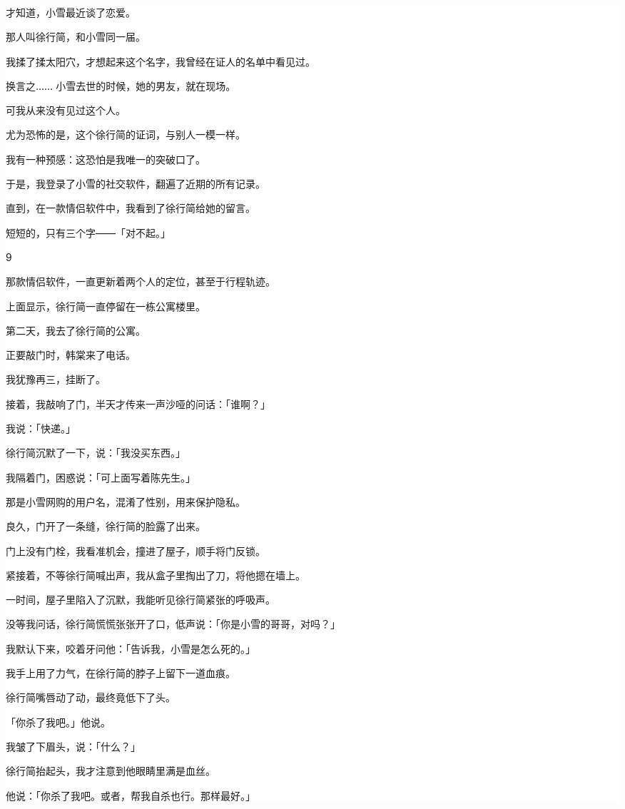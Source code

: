 才知道，小雪最近谈了恋爱。

那人叫徐行简，和小雪同一届。

我揉了揉太阳穴，才想起来这个名字，我曾经在证人的名单中看见过。

换言之…… 小雪去世的时候，她的男友，就在现场。

可我从来没有见过这个人。

尤为恐怖的是，这个徐行简的证词，与别人一模一样。

我有一种预感：这恐怕是我唯一的突破口了。

于是，我登录了小雪的社交软件，翻遍了近期的所有记录。

直到，在一款情侣软件中，我看到了徐行简给她的留言。

短短的，只有三个字——「对不起。」

9

那款情侣软件，一直更新着两个人的定位，甚至于行程轨迹。

上面显示，徐行简一直停留在一栋公寓楼里。

第二天，我去了徐行简的公寓。

正要敲门时，韩棠来了电话。

我犹豫再三，挂断了。

接着，我敲响了门，半天才传来一声沙哑的问话：「谁啊？」

我说：「快递。」

徐行简沉默了一下，说：「我没买东西。」

我隔着门，困惑说：「可上面写着陈先生。」

那是小雪网购的用户名，混淆了性别，用来保护隐私。

良久，门开了一条缝，徐行简的脸露了出来。

门上没有门栓，我看准机会，撞进了屋子，顺手将门反锁。

紧接着，不等徐行简喊出声，我从盒子里掏出了刀，将他摁在墙上。

一时间，屋子里陷入了沉默，我能听见徐行简紧张的呼吸声。

没等我问话，徐行简慌慌张张开了口，低声说：「你是小雪的哥哥，对吗？」

我默认下来，咬着牙问他：「告诉我，小雪是怎么死的。」

我手上用了力气，在徐行简的脖子上留下一道血痕。

徐行简嘴唇动了动，最终竟低下了头。

「你杀了我吧。」他说。

我皱了下眉头，说：「什么？」

徐行简抬起头，我才注意到他眼睛里满是血丝。

他说：「你杀了我吧。或者，帮我自杀也行。那样最好。」
